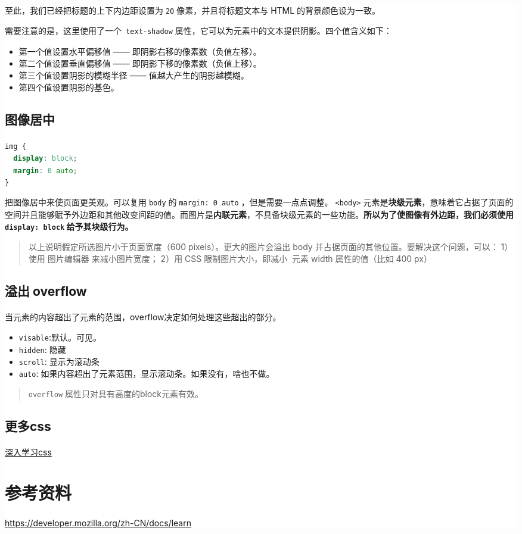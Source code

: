 至此，我们已经把标题的上下内边距设置为 `20` 像素，并且将标题文本与 HTML 的背景颜色设为一致。

需要注意的是，这里使用了一个` text-shadow` 属性，它可以为元素中的文本提供阴影。四个值含义如下：

- 第一个值设置水平偏移值 —— 即阴影右移的像素数（负值左移）。
- 第二个值设置垂直偏移值 —— 即阴影下移的像素数（负值上移）。
- 第三个值设置阴影的模糊半径 —— 值越大产生的阴影越模糊。
- 第四个值设置阴影的基色。

## 图像居中
```css
img {
  display: block;
  margin: 0 auto;
}
```
把图像居中来使页面更美观。可以复用 `body` 的 `margin: 0 auto` ，但是需要一点点调整。 `<body>` 元素是**块级元素**，意味着它占据了页面的空间并且能够赋予外边距和其他改变间距的值。而图片是**内联元素**，不具备块级元素的一些功能。**所以为了使图像有外边距，我们必须使用 `display: block` 给予其块级行为。**
>以上说明假定所选图片小于页面宽度（600 pixels）。更大的图片会溢出 body 并占据页面的其他位置。要解决这个问题，可以：
1）使用 图片编辑器 来减小图片宽度；
2）用 CSS 限制图片大小，即减小 <img> 元素 width 属性的值（比如 400 px）

## 溢出 overflow
当元素的内容超出了元素的范围，overflow决定如何处理这些超出的部分。

- `visable`:默认。可见。
- `hidden`: 隐藏
- `scroll`: 显示为滚动条
- `auto`: 如果内容超出了元素范围，显示滚动条。如果没有，啥也不做。

> `overflow` 属性只对具有高度的block元素有效。



## 更多css
[深入学习css](https://developer.mozilla.org/zh-CN/docs/Learn/CSS)


# 参考资料
https://developer.mozilla.org/zh-CN/docs/learn
